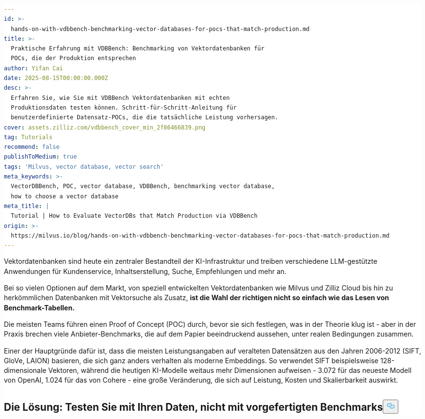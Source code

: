 ```yaml
---
id: >-
  hands-on-with-vdbbench-benchmarking-vector-databases-for-pocs-that-match-production.md
title: >-
  Praktische Erfahrung mit VDBBench: Benchmarking von Vektordatenbanken für
  POCs, die der Produktion entsprechen
author: Yifan Cai
date: 2025-08-15T00:00:00.000Z
desc: >-
  Erfahren Sie, wie Sie mit VDBBench Vektordatenbanken mit echten
  Produktionsdaten testen können. Schritt-für-Schritt-Anleitung für
  benutzerdefinierte Datensatz-POCs, die die tatsächliche Leistung vorhersagen.
cover: assets.zilliz.com/vdbbench_cover_min_2f86466839.png
tag: Tutorials
recommend: false
publishToMedium: true
tags: 'Milvus, vector database, vector search'
meta_keywords: >-
  VectorDBBench, POC, vector database, VDBBench, benchmarking vector database,
  how to choose a vector database
meta_title: |
  Tutorial | How to Evaluate VectorDBs that Match Production via VDBBench
origin: >-
  https://milvus.io/blog/hands-on-with-vdbbench-benchmarking-vector-databases-for-pocs-that-match-production.md
---
```

<p>Vektordatenbanken sind heute ein zentraler Bestandteil der KI-Infrastruktur und treiben verschiedene LLM-gestützte Anwendungen für Kundenservice, Inhaltserstellung, Suche, Empfehlungen und mehr an.</p>
<p>Bei so vielen Optionen auf dem Markt, von speziell entwickelten Vektordatenbanken wie Milvus und Zilliz Cloud bis hin zu herkömmlichen Datenbanken mit Vektorsuche als Zusatz, <strong>ist die Wahl der richtigen nicht so einfach wie das Lesen von Benchmark-Tabellen.</strong></p>
<p>Die meisten Teams führen einen Proof of Concept (POC) durch, bevor sie sich festlegen, was in der Theorie klug ist - aber in der Praxis brechen viele Anbieter-Benchmarks, die auf dem Papier beeindruckend aussehen, unter realen Bedingungen zusammen.</p>
<p>Einer der Hauptgründe dafür ist, dass die meisten Leistungsangaben auf veralteten Datensätzen aus den Jahren 2006-2012 (SIFT, GloVe, LAION) basieren, die sich ganz anders verhalten als moderne Embeddings. So verwendet SIFT beispielsweise 128-dimensionale Vektoren, während die heutigen KI-Modelle weitaus mehr Dimensionen aufweisen - 3.072 für das neueste Modell von OpenAI, 1.024 für das von Cohere - eine große Veränderung, die sich auf Leistung, Kosten und Skalierbarkeit auswirkt.</p>
<h2 id="The-Fix-Test-with-Your-Data-Not-Canned-Benchmarks" class="common-anchor-header">Die Lösung: Testen Sie mit Ihren Daten, nicht mit vorgefertigten Benchmarks<button data-href="#The-Fix-Test-with-Your-Data-Not-Canned-Benchmarks" class="anchor-icon" translate="no">
      <svg translate="no"
        aria-hidden="true"
        focusable="false"
        height="20"
        version="1.1"
        viewBox="0 0 16 16"
        width="16"
      >
        <path
          fill="#0092E4"
          fill-rule="evenodd"
          d="M4 9h1v1H4c-1.5 0-3-1.69-3-3.5S2.55 3 4 3h4c1.45 0 3 1.69 3 3.5 0 1.41-.91 2.72-2 3.25V8.59c.58-.45 1-1.27 1-2.09C10 5.22 8.98 4 8 4H4c-.98 0-2 1.22-2 2.5S3 9 4 9zm9-3h-1v1h1c1 0 2 1.22 2 2.5S13.98 12 13 12H9c-.98 0-2-1.22-2-2.5 0-.83.42-1.64 1-2.09V6.25c-1.09.53-2 1.84-2 3.25C6 11.31 7.55 13 9 13h4c1.45 0 3-1.69 3-3.5S14.5 6 13 6z"
        ></path>
      </svg>